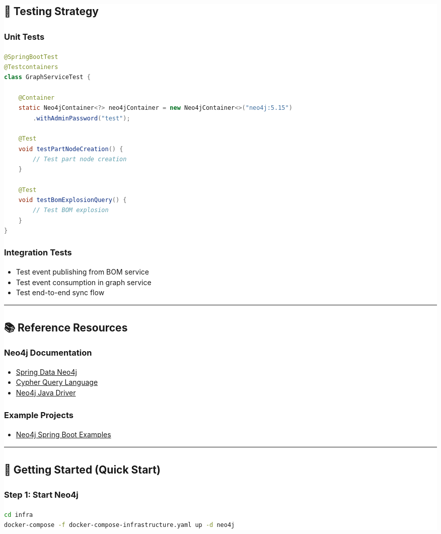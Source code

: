 
## 🧪 Testing Strategy

### Unit Tests
```java
@SpringBootTest
@Testcontainers
class GraphServiceTest {
    
    @Container
    static Neo4jContainer<?> neo4jContainer = new Neo4jContainer<>("neo4j:5.15")
        .withAdminPassword("test");
    
    @Test
    void testPartNodeCreation() {
        // Test part node creation
    }
    
    @Test
    void testBomExplosionQuery() {
        // Test BOM explosion
    }
}
```

### Integration Tests
- Test event publishing from BOM service
- Test event consumption in graph service
- Test end-to-end sync flow

---

## 📚 Reference Resources

### Neo4j Documentation
- [Spring Data Neo4j](https://spring.io/projects/spring-data-neo4j)
- [Cypher Query Language](https://neo4j.com/docs/cypher-manual/current/)
- [Neo4j Java Driver](https://neo4j.com/docs/java-manual/current/)

### Example Projects
- [Neo4j Spring Boot Examples](https://github.com/neo4j-examples/neo4j-sdn-ogm-tips)

---

## 🚀 Getting Started (Quick Start)

### Step 1: Start Neo4j
```bash
cd infra
docker-compose -f docker-compose-infrastructure.yaml up -d neo4j
```
